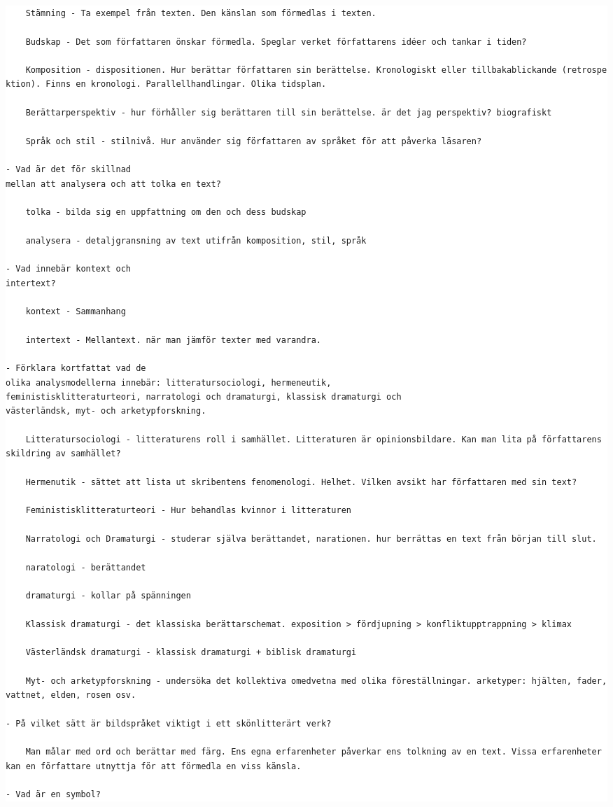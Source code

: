        Stämning - Ta exempel från texten. Den känslan som förmedlas i texten.

        Budskap - Det som författaren önskar förmedla. Speglar verket författarens idéer och tankar i tiden?

        Komposition - dispositionen. Hur berättar författaren sin berättelse. Kronologiskt eller tillbakablickande (retrospektion). Finns en kronologi. Parallellhandlingar. Olika tidsplan. 

        Berättarperspektiv - hur förhåller sig berättaren till sin berättelse. är det jag perspektiv? biografiskt

        Språk och stil - stilnivå. Hur använder sig författaren av språket för att påverka läsaren?

    - Vad är det för skillnad
    mellan att analysera och att tolka en text?

        tolka - bilda sig en uppfattning om den och dess budskap

        analysera - detaljgransning av text utifrån komposition, stil, språk

    - Vad innebär kontext och
    intertext?

        kontext - Sammanhang

        intertext - Mellantext. när man jämför texter med varandra. 

    - Förklara kortfattat vad de
    olika analysmodellerna innebär: litteratursociologi, hermeneutik,
    feministisklitteraturteori, narratologi och dramaturgi, klassisk dramaturgi och
    västerländsk, myt- och arketypforskning.

        Litteratursociologi - litteraturens roll i samhället. Litteraturen är opinionsbildare. Kan man lita på författarens skildring av samhället?

        Hermenutik - sättet att lista ut skribentens fenomenologi. Helhet. Vilken avsikt har författaren med sin text?

        Feministisklitteraturteori - Hur behandlas kvinnor i litteraturen

        Narratologi och Dramaturgi - studerar själva berättandet, narationen. hur berrättas en text från början till slut. 

        naratologi - berättandet

        dramaturgi - kollar på spänningen

        Klassisk dramaturgi - det klassiska berättarschemat. exposition > fördjupning > konfliktupptrappning > klimax

        Västerländsk dramaturgi - klassisk dramaturgi + biblisk dramaturgi

        Myt- och arketypforskning - undersöka det kollektiva omedvetna med olika föreställningar. arketyper: hjälten, fader, vattnet, elden, rosen osv.

    - På vilket sätt är bildspråket viktigt i ett skönlitterärt verk?

        Man målar med ord och berättar med färg. Ens egna erfarenheter påverkar ens tolkning av en text. Vissa erfarenheter kan en författare utnyttja för att förmedla en viss känsla.

    - Vad är en symbol?

